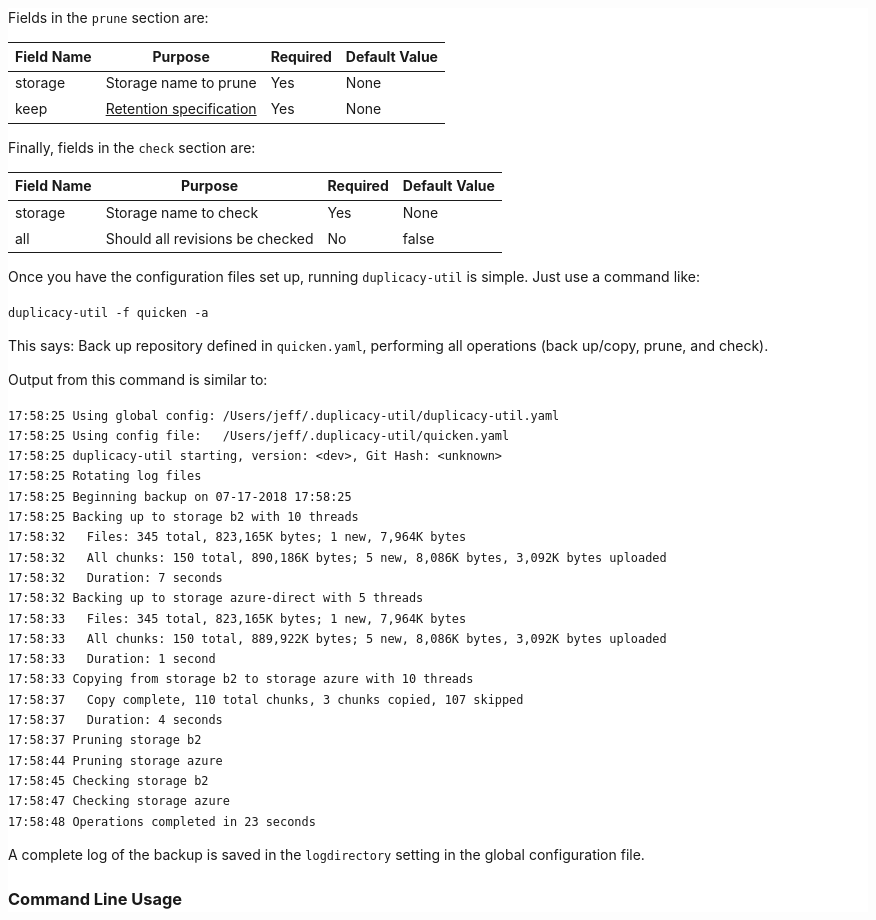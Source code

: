 Fields in the `prune` section are:

| Field Name | Purpose                                                                        | Required | Default Value |
| ---------- | ------------------------------------------------------------------------------ | -------- | ------------- |
| storage    | Storage name to prune                                                          | Yes      | None          |
| keep       | [Retention specification](https://github.com/gilbertchen/duplicacy/wiki/prune) | Yes      | None          |

Finally, fields in the `check` section are:

| Field Name | Purpose                         | Required | Default Value |
| ---------- | ------------------------------- | -------- | ------------- |
| storage    | Storage name to check           | Yes      | None          |
| all        | Should all revisions be checked | No       | false         |

Once you have the configuration files set up, running `duplicacy-util` is
simple. Just use a command like:

`duplicacy-util -f quicken -a`

This says: Back up repository defined in `quicken.yaml`, performing all
operations (back up/copy, prune, and check).

Output from this command is similar to:

```text
17:58:25 Using global config: /Users/jeff/.duplicacy-util/duplicacy-util.yaml
17:58:25 Using config file:   /Users/jeff/.duplicacy-util/quicken.yaml
17:58:25 duplicacy-util starting, version: <dev>, Git Hash: <unknown>
17:58:25 Rotating log files
17:58:25 Beginning backup on 07-17-2018 17:58:25
17:58:25 Backing up to storage b2 with 10 threads
17:58:32   Files: 345 total, 823,165K bytes; 1 new, 7,964K bytes
17:58:32   All chunks: 150 total, 890,186K bytes; 5 new, 8,086K bytes, 3,092K bytes uploaded
17:58:32   Duration: 7 seconds
17:58:32 Backing up to storage azure-direct with 5 threads
17:58:33   Files: 345 total, 823,165K bytes; 1 new, 7,964K bytes
17:58:33   All chunks: 150 total, 889,922K bytes; 5 new, 8,086K bytes, 3,092K bytes uploaded
17:58:33   Duration: 1 second
17:58:33 Copying from storage b2 to storage azure with 10 threads
17:58:37   Copy complete, 110 total chunks, 3 chunks copied, 107 skipped
17:58:37   Duration: 4 seconds
17:58:37 Pruning storage b2
17:58:44 Pruning storage azure
17:58:45 Checking storage b2
17:58:47 Checking storage azure
17:58:48 Operations completed in 23 seconds
```

A complete log of the backup is saved in the `logdirectory` setting in the
global configuration file.

### Command Line Usage
